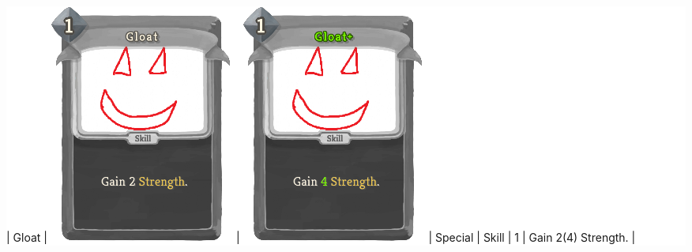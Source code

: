 | Gloat | ![](vexMod/small-card-images/Gloat.png) | ![](vexMod/small-card-images/GloatPlus.png) | Special | Skill | 1 | Gain 2(4) Strength. |